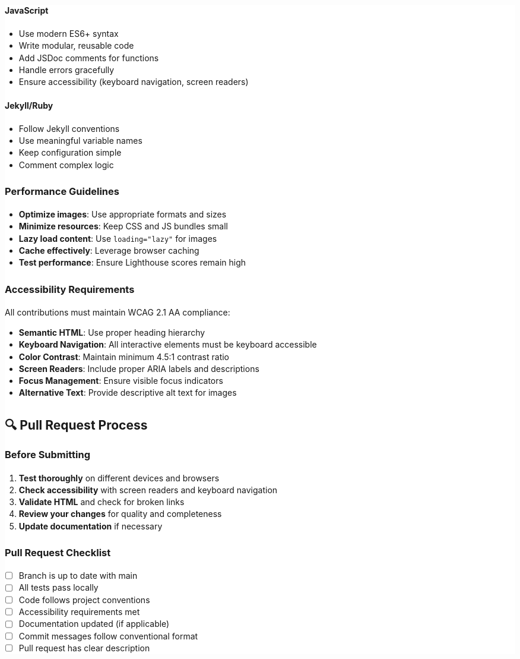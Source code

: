 #### JavaScript
- Use modern ES6+ syntax
- Write modular, reusable code
- Add JSDoc comments for functions
- Handle errors gracefully
- Ensure accessibility (keyboard navigation, screen readers)

#### Jekyll/Ruby
- Follow Jekyll conventions
- Use meaningful variable names
- Keep configuration simple
- Comment complex logic

### Performance Guidelines

- **Optimize images**: Use appropriate formats and sizes
- **Minimize resources**: Keep CSS and JS bundles small
- **Lazy load content**: Use `loading="lazy"` for images
- **Cache effectively**: Leverage browser caching
- **Test performance**: Ensure Lighthouse scores remain high

### Accessibility Requirements

All contributions must maintain WCAG 2.1 AA compliance:

- **Semantic HTML**: Use proper heading hierarchy
- **Keyboard Navigation**: All interactive elements must be keyboard accessible
- **Color Contrast**: Maintain minimum 4.5:1 contrast ratio
- **Screen Readers**: Include proper ARIA labels and descriptions
- **Focus Management**: Ensure visible focus indicators
- **Alternative Text**: Provide descriptive alt text for images

## 🔍 Pull Request Process

### Before Submitting

1. **Test thoroughly** on different devices and browsers
2. **Check accessibility** with screen readers and keyboard navigation
3. **Validate HTML** and check for broken links
4. **Review your changes** for quality and completeness
5. **Update documentation** if necessary

### Pull Request Checklist

- [ ] Branch is up to date with main
- [ ] All tests pass locally
- [ ] Code follows project conventions
- [ ] Accessibility requirements met
- [ ] Documentation updated (if applicable)
- [ ] Commit messages follow conventional format
- [ ] Pull request has clear description
